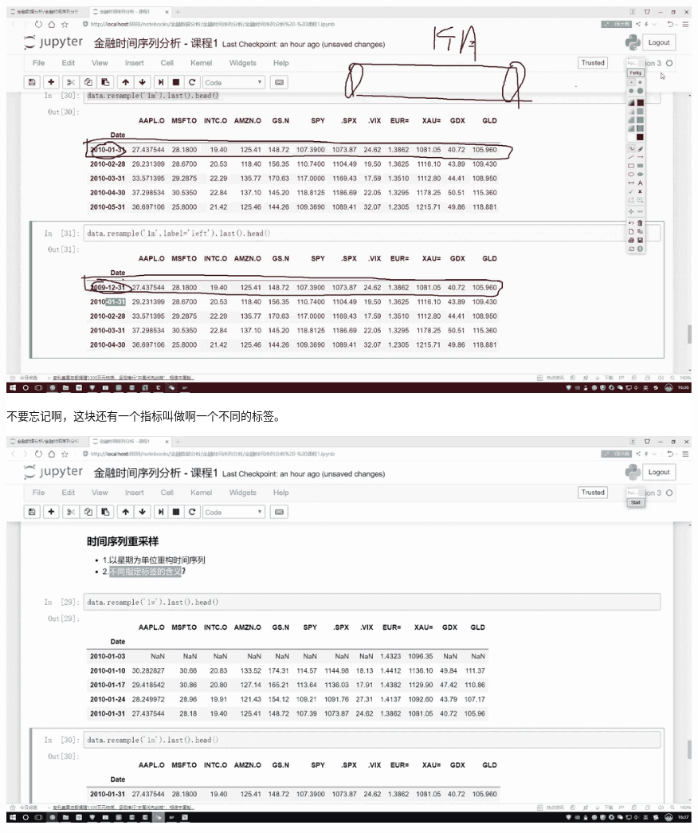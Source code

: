 ![](img/56d0f8104b59f01a8fd0ec0ed91cda01_13.png)

不要忘记啊，这块还有一个指标叫做啊一个不同的标签。

![](img/56d0f8104b59f01a8fd0ec0ed91cda01_15.png)

